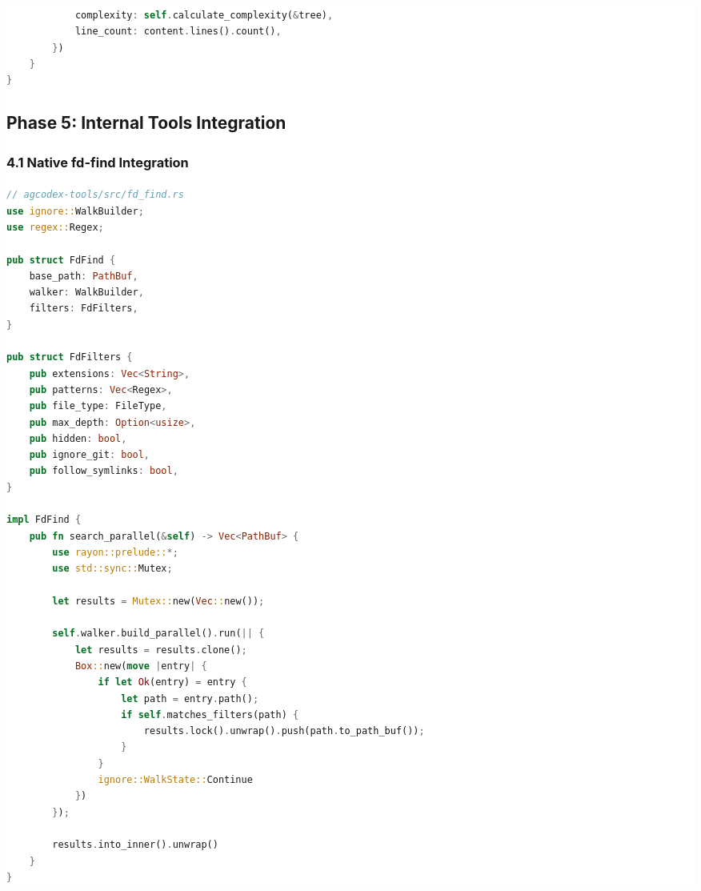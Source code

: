 ```rust
            complexity: self.calculate_complexity(&tree),
            line_count: content.lines().count(),
        })
    }
}
```

## Phase 5: Internal Tools Integration

### 4.1 Native fd-find Integration

```rust
// agcodex-tools/src/fd_find.rs
use ignore::WalkBuilder;
use regex::Regex;

pub struct FdFind {
    base_path: PathBuf,
    walker: WalkBuilder,
    filters: FdFilters,
}

pub struct FdFilters {
    pub extensions: Vec<String>,
    pub patterns: Vec<Regex>,
    pub file_type: FileType,
    pub max_depth: Option<usize>,
    pub hidden: bool,
    pub ignore_git: bool,
    pub follow_symlinks: bool,
}

impl FdFind {
    pub fn search_parallel(&self) -> Vec<PathBuf> {
        use rayon::prelude::*;
        use std::sync::Mutex;
        
        let results = Mutex::new(Vec::new());
        
        self.walker.build_parallel().run(|| {
            let results = results.clone();
            Box::new(move |entry| {
                if let Ok(entry) = entry {
                    let path = entry.path();
                    if self.matches_filters(path) {
                        results.lock().unwrap().push(path.to_path_buf());
                    }
                }
                ignore::WalkState::Continue
            })
        });
        
        results.into_inner().unwrap()
    }
}
```
